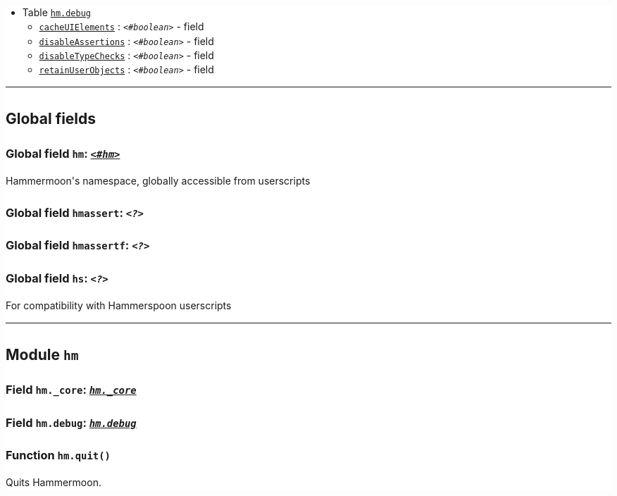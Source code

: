 
* Table [`hm.debug`](hm.md#table-hmdebug)
  * [`cacheUIElements`](hm.md#field-hmdebugcacheuielements-boolean) : _`<#boolean>`_ - field
  * [`disableAssertions`](hm.md#field-hmdebugdisableassertions-boolean) : _`<#boolean>`_ - field
  * [`disableTypeChecks`](hm.md#field-hmdebugdisabletypechecks-boolean) : _`<#boolean>`_ - field
  * [`retainUserObjects`](hm.md#field-hmdebugretainuserobjects-boolean) : _`<#boolean>`_ - field






------------------

## Global fields

### Global field `hm`: [_`<#hm>`_](hm.md#module-hm)
Hammermoon's namespace, globally accessible from userscripts



### Global field `hmassert`: _`<?>`_




### Global field `hmassertf`: _`<?>`_




### Global field `hs`: _`<?>`_
For compatibility with Hammerspoon userscripts







------------------

## Module `hm`





### Field `hm._core`: [_`hm._core`_](hm.md#table-hmcore)





### Field `hm.debug`: [_`hm.debug`_](hm.md#table-hmdebug)





### Function `hm.quit()`

Quits Hammermoon.
